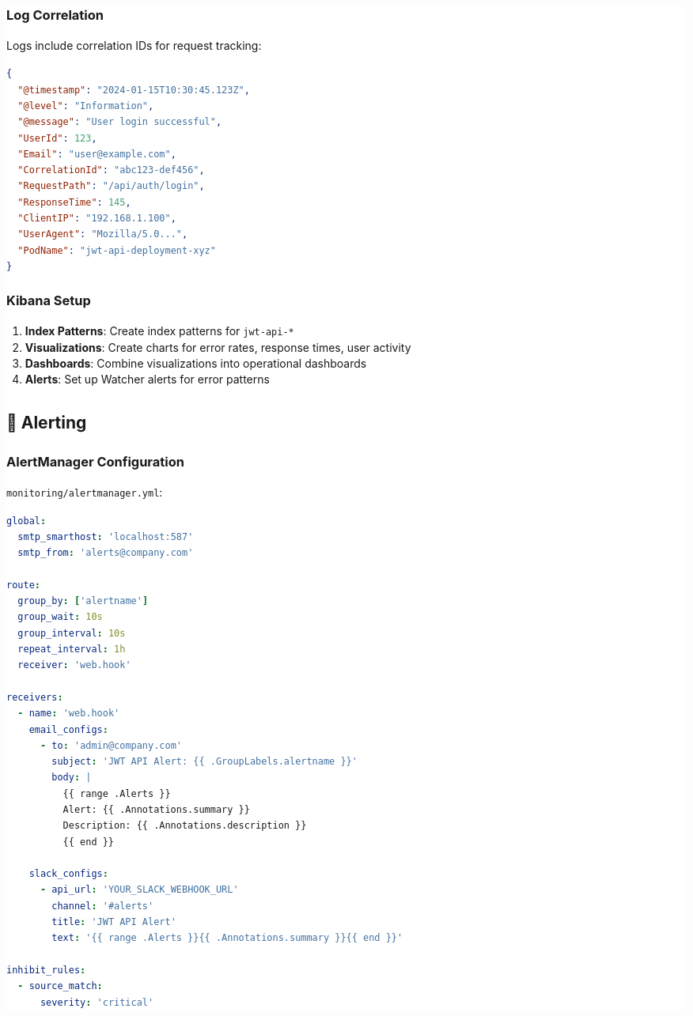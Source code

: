 ### Log Correlation

Logs include correlation IDs for request tracking:

```json
{
  "@timestamp": "2024-01-15T10:30:45.123Z",
  "@level": "Information",
  "@message": "User login successful",
  "UserId": 123,
  "Email": "user@example.com",
  "CorrelationId": "abc123-def456",
  "RequestPath": "/api/auth/login",
  "ResponseTime": 145,
  "ClientIP": "192.168.1.100",
  "UserAgent": "Mozilla/5.0...",
  "PodName": "jwt-api-deployment-xyz"
}
```

### Kibana Setup

1. **Index Patterns**: Create index patterns for `jwt-api-*`
2. **Visualizations**: Create charts for error rates, response times, user activity
3. **Dashboards**: Combine visualizations into operational dashboards
4. **Alerts**: Set up Watcher alerts for error patterns

## 🚨 Alerting

### AlertManager Configuration

`monitoring/alertmanager.yml`:
```yaml
global:
  smtp_smarthost: 'localhost:587'
  smtp_from: 'alerts@company.com'

route:
  group_by: ['alertname']
  group_wait: 10s
  group_interval: 10s
  repeat_interval: 1h
  receiver: 'web.hook'

receivers:
  - name: 'web.hook'
    email_configs:
      - to: 'admin@company.com'
        subject: 'JWT API Alert: {{ .GroupLabels.alertname }}'
        body: |
          {{ range .Alerts }}
          Alert: {{ .Annotations.summary }}
          Description: {{ .Annotations.description }}
          {{ end }}
    
    slack_configs:
      - api_url: 'YOUR_SLACK_WEBHOOK_URL'
        channel: '#alerts'
        title: 'JWT API Alert'
        text: '{{ range .Alerts }}{{ .Annotations.summary }}{{ end }}'

inhibit_rules:
  - source_match:
      severity: 'critical'
```